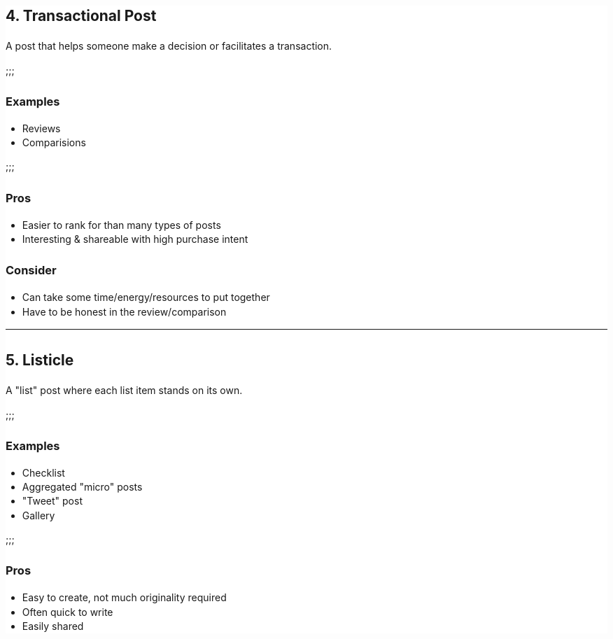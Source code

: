 
## 4. Transactional Post
A post that helps someone make a decision or facilitates a transaction.

;;;

### Examples
- Reviews
- Comparisions

;;;

<div class="column-50">
  <h3>Pros</h3>
  <ul>
    <li class="fragment">Easier to rank for than many types of posts</li>
    <li class="fragment">Interesting & shareable with high purchase intent</li>
  </ul>
</div>

<div class="column-50">
  <h3>Consider</h3>
  <ul>
    <li class="fragment">Can take some time/energy/resources to put together</li>
    <li class="fragment">Have to be honest in the review/comparison</li>
  </ul>

</div>

---


## 5. Listicle
A "list" post where each list item stands on its own.

;;;

### Examples
- Checklist
- Aggregated "micro" posts
- "Tweet" post
- Gallery

;;;

<div class="column-50">
  <h3>Pros</h3>
  <ul>
    <li class="fragment">Easy to create, not much originality required</li>
    <li class="fragment">Often quick to write</li>
    <li class="fragment">Easily shared</li>
  </ul>
</div>
